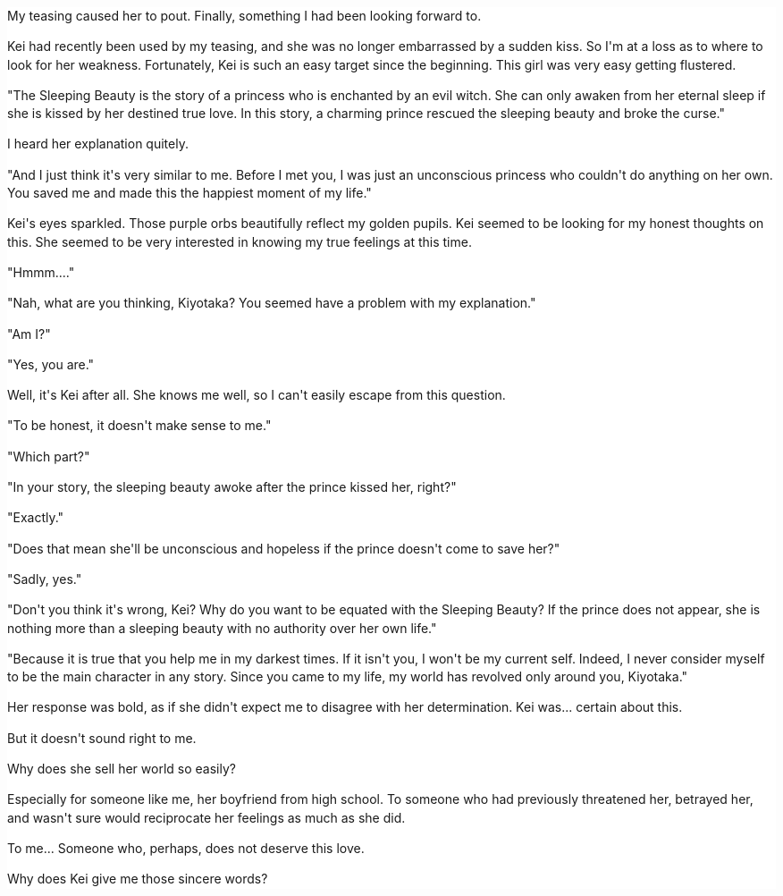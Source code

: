 <p>My teasing caused her to pout. Finally, something I had been looking forward to.</p>

<p>Kei had recently been used by my teasing, and she was no longer embarrassed by a sudden kiss. So I'm at a loss as to where to look for her weakness. Fortunately, Kei is such an easy target since the beginning. This girl was very easy getting flustered.</p>

<p>"The Sleeping Beauty is the story of a princess who is enchanted by an evil witch. She can only awaken from her eternal sleep if she is kissed by her destined true love. In this story, a charming prince rescued the sleeping beauty and broke the curse."</p>

<p>I heard her explanation quitely.</p>

<p>"And I just think it's very similar to me. Before I met you, I was just an unconscious princess who couldn't do anything on her own. You saved me and made this the happiest moment of my life."</p>

<p>Kei's eyes sparkled. Those purple orbs beautifully reflect my golden pupils. Kei seemed to be looking for my honest thoughts on this. She seemed to be very interested in knowing my true feelings at this time.</p>

<p>"Hmmm...."</p>

<p>"Nah, what are you thinking, Kiyotaka? You seemed have a problem with my explanation."</p>

<p>"Am I?"</p>

<p>"Yes, you are."</p>

<p>Well, it's Kei after all. She knows me well, so I can't easily escape from this question.</p>

<p>"To be honest, it doesn't make sense to me."</p>

<p>"Which part?"</p>

<p>"In your story, the sleeping beauty awoke after the prince kissed her, right?"</p>

<p>"Exactly."</p>

<p>"Does that mean she'll be unconscious and hopeless if the prince doesn't come to save her?"</p>

<p>"Sadly, yes."</p>

<p>"Don't you think it's wrong, Kei? Why do you want to be equated with the Sleeping Beauty? If the prince does not appear, she is nothing more than a sleeping beauty with no authority over her own life."</p>

<p>"Because it is true that you help me in my darkest times. If it isn't you, I won't be my current self. Indeed, I never consider myself to be the main character in any story. Since you came to my life, my world has revolved only around you, Kiyotaka."</p>

<p>Her response was bold, as if she didn't expect me to disagree with her determination. Kei was... certain about this.</p>

<p>But it doesn't sound right to me.</p>

<p>Why does she sell her world so easily?</p>

<p>Especially for someone like me, her boyfriend from high school. To someone who had previously threatened her, betrayed her, and wasn't sure would reciprocate her feelings as much as she did.</p>

<p>To me... Someone who, perhaps, does not deserve this love.</p>

<p>Why does Kei give me those sincere words?</p>
